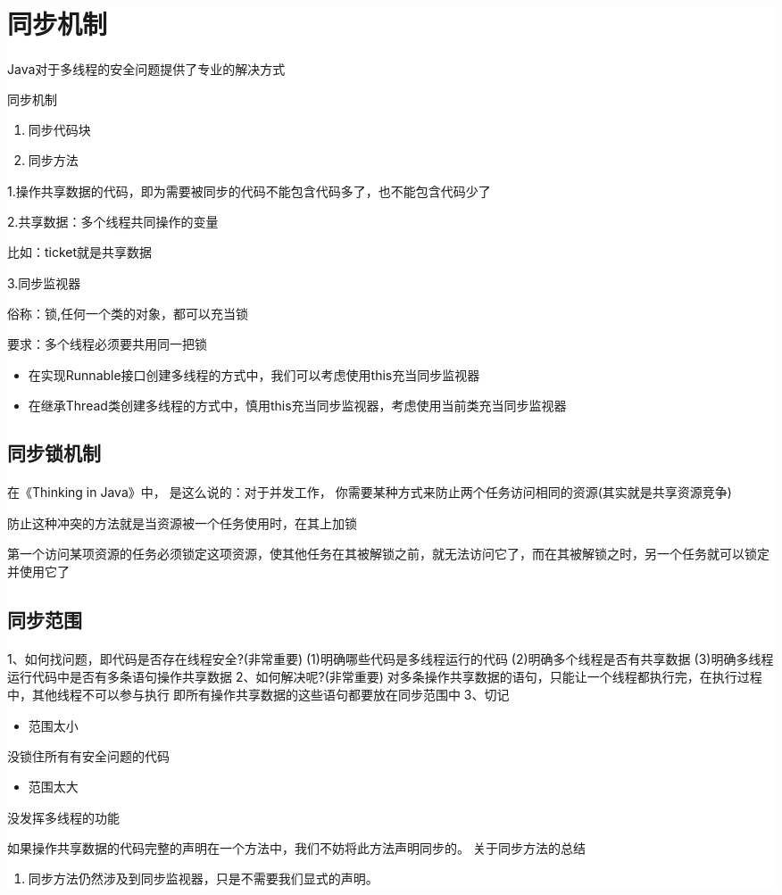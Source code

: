 # 同步机制

Java对于多线程的安全问题提供了专业的解决方式

同步机制

1. 同步代码块

2. 同步方法

1.操作共享数据的代码，即为需要被同步的代码不能包含代码多了，也不能包含代码少了

2.共享数据：多个线程共同操作的变量

比如：ticket就是共享数据

3.同步监视器

俗称：锁,任何一个类的对象，都可以充当锁

要求：多个线程必须要共用同一把锁

- 在实现Runnable接口创建多线程的方式中，我们可以考虑使用this充当同步监视器

- 在继承Thread类创建多线程的方式中，慎用this充当同步监视器，考虑使用当前类充当同步监视器

## 同步锁机制

在《Thinking in Java》中， 是这么说的：对于并发工作， 你需要某种方式来防止两个任务访问相同的资源(其实就是共享资源竞争)

防止这种冲突的方法就是当资源被一个任务使用时，在其上加锁

第一个访问某项资源的任务必须锁定这项资源，使其他任务在其被解锁之前，就无法访问它了，而在其被解锁之时，另一个任务就可以锁定并使用它了

## 同步范围

1、如何找问题，即代码是否存在线程安全?(非常重要)
(1)明确哪些代码是多线程运行的代码
(2)明确多个线程是否有共享数据
(3)明确多线程运行代码中是否有多条语句操作共享数据
2、如何解决呢?(非常重要)
对多条操作共享数据的语句，只能让一个线程都执行完，在执行过程中，其他线程不可以参与执行
即所有操作共享数据的这些语句都要放在同步范围中
3、切记

- 范围太小

没锁住所有有安全问题的代码

- 范围太大

没发挥多线程的功能

如果操作共享数据的代码完整的声明在一个方法中，我们不妨将此方法声明同步的。
关于同步方法的总结

  1. 同步方法仍然涉及到同步监视器，只是不需要我们显式的声明。
